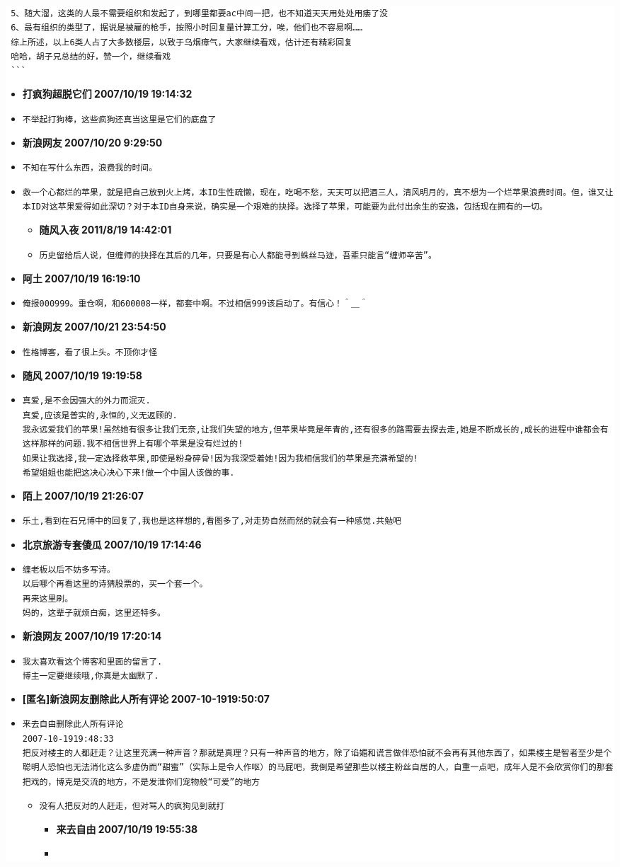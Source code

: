      5、随大溜，这类的人最不需要组织和发起了，到哪里都要ac中间一把，也不知道天天用处处用痿了没
     6、最有组织的类型了，据说是被雇的枪手，按照小时回复量计算工分，唉，他们也不容易啊……
     综上所述，以上6类人占了大多数楼层，以致于乌烟瘴气，大家继续看戏，估计还有精彩回复
     哈哈，胡子兄总结的好，赞一个，继续看戏
     ```
- **打疯狗超脱它们 2007/10/19 19:14:32**
- ```
  不举起打狗棒，这些疯狗还真当这里是它们的底盘了
  ```
- **新浪网友 2007/10/20 9:29:50**
- ```
  不知在写什么东西，浪费我的时间。
  ```
- ```
  救一个心都烂的苹果，就是把自己放到火上烤，本ID生性疏懒，现在，吃喝不愁，天天可以把酒三人，清风明月的，真不想为一个烂苹果浪费时间。但，谁又让本ID对这苹果爱得如此深切？对于本ID自身来说，确实是一个艰难的抉择。选择了苹果，可能要为此付出余生的安逸，包括现在拥有的一切。
  ```
   - **随风入夜 2011/8/19 14:42:01**
   - ```
     历史留给后人说，但缠师的抉择在其后的几年，只要是有心人都能寻到蛛丝马迹，吾辈只能言“缠师辛苦”。
     ```
- **阿土 2007/10/19 16:19:10**
- ```
  俺报000999。重仓啊，和600008一样，都套中啊。不过相信999该启动了。有信心！＾＿＾
  ```
- **新浪网友 2007/10/21 23:54:50**
- ```
  性格博客，看了很上头。不顶你才怪
  ```
- **随风 2007/10/19 19:19:58**
- ```
  真爱,是不会因强大的外力而泯灭.
  真爱,应该是普实的,永恒的,义无返顾的.
  我永远爱我们的苹果!虽然她有很多让我们无奈,让我们失望的地方,但苹果毕竟是年青的,还有很多的路需要去探去走,她是不断成长的,成长的进程中谁都会有这样那样的问题.我不相信世界上有哪个苹果是没有烂过的!
  如果让我选择,我一定选择救苹果,即使是粉身碎骨!因为我深受着她!因为我相信我们的苹果是充满希望的!
  希望姐姐也能把这决心决心下来!做一个中国人该做的事.
  ```
- **陌上 2007/10/19 21:26:07**
- ```
  乐土,看到在石兄博中的回复了,我也是这样想的,看图多了,对走势自然而然的就会有一种感觉.共勉吧
  ```
- **北京旅游专套傻瓜 2007/10/19 17:14:46**
- ```
  缠老板以后不妨多写诗。
  以后哪个再看这里的诗猜股票的，买一个套一个。
  再来这里刷。
  妈的，这辈子就烦白痴，这里还特多。
  ```
- **新浪网友 2007/10/19 17:20:14**
- ```
  我太喜欢看这个博客和里面的留言了.
  博主一定要继续哦,你真是太幽默了.
  ```
- **[匿名]新浪网友删除此人所有评论 2007-10-1919:50:07**
- ```
  来去自由删除此人所有评论
  2007-10-1919:48:33
  把反对楼主的人都赶走？让这里充满一种声音？那就是真理？只有一种声音的地方，除了谄媚和谎言做伴恐怕就不会再有其他东西了，如果楼主是智者至少是个聪明人恐怕也无法消化这么多虚伪而“甜蜜”（实际上是令人作呕）的马屁吧，我倒是希望那些以楼主粉丝自居的人，自重一点吧，成年人是不会欣赏你们的那套把戏的，博克是交流的地方，不是发泄你们宠物般“可爱”的地方
  ```
   - ```
     没有人把反对的人赶走，但对骂人的疯狗见到就打
     ```
      - **来去自由 2007/10/19 19:55:38**
      - ```